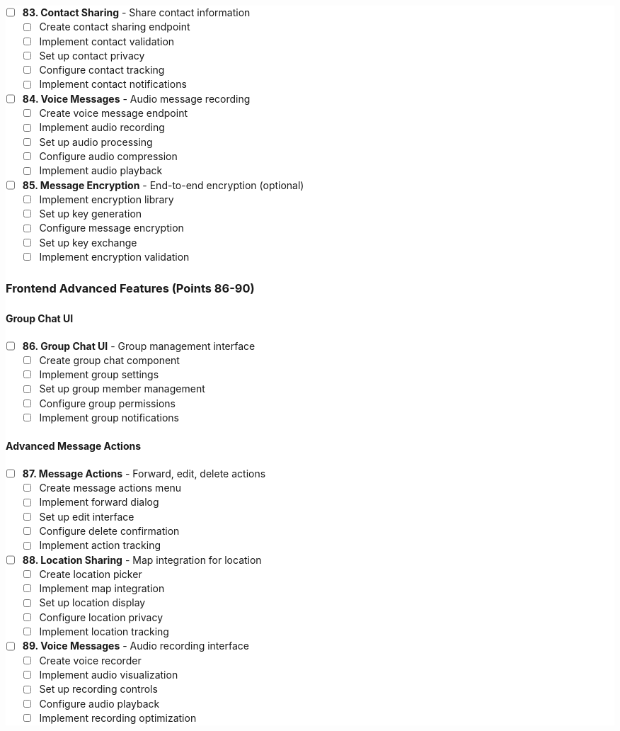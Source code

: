 - [ ] **83. Contact Sharing** - Share contact information
  - [ ] Create contact sharing endpoint
  - [ ] Implement contact validation
  - [ ] Set up contact privacy
  - [ ] Configure contact tracking
  - [ ] Implement contact notifications

- [ ] **84. Voice Messages** - Audio message recording
  - [ ] Create voice message endpoint
  - [ ] Implement audio recording
  - [ ] Set up audio processing
  - [ ] Configure audio compression
  - [ ] Implement audio playback

- [ ] **85. Message Encryption** - End-to-end encryption (optional)
  - [ ] Implement encryption library
  - [ ] Set up key generation
  - [ ] Configure message encryption
  - [ ] Set up key exchange
  - [ ] Implement encryption validation

### **Frontend Advanced Features (Points 86-90)**

#### **Group Chat UI**
- [ ] **86. Group Chat UI** - Group management interface
  - [ ] Create group chat component
  - [ ] Implement group settings
  - [ ] Set up group member management
  - [ ] Configure group permissions
  - [ ] Implement group notifications

#### **Advanced Message Actions**
- [ ] **87. Message Actions** - Forward, edit, delete actions
  - [ ] Create message actions menu
  - [ ] Implement forward dialog
  - [ ] Set up edit interface
  - [ ] Configure delete confirmation
  - [ ] Implement action tracking

- [ ] **88. Location Sharing** - Map integration for location
  - [ ] Create location picker
  - [ ] Implement map integration
  - [ ] Set up location display
  - [ ] Configure location privacy
  - [ ] Implement location tracking

- [ ] **89. Voice Messages** - Audio recording interface
  - [ ] Create voice recorder
  - [ ] Implement audio visualization
  - [ ] Set up recording controls
  - [ ] Configure audio playback
  - [ ] Implement recording optimization
